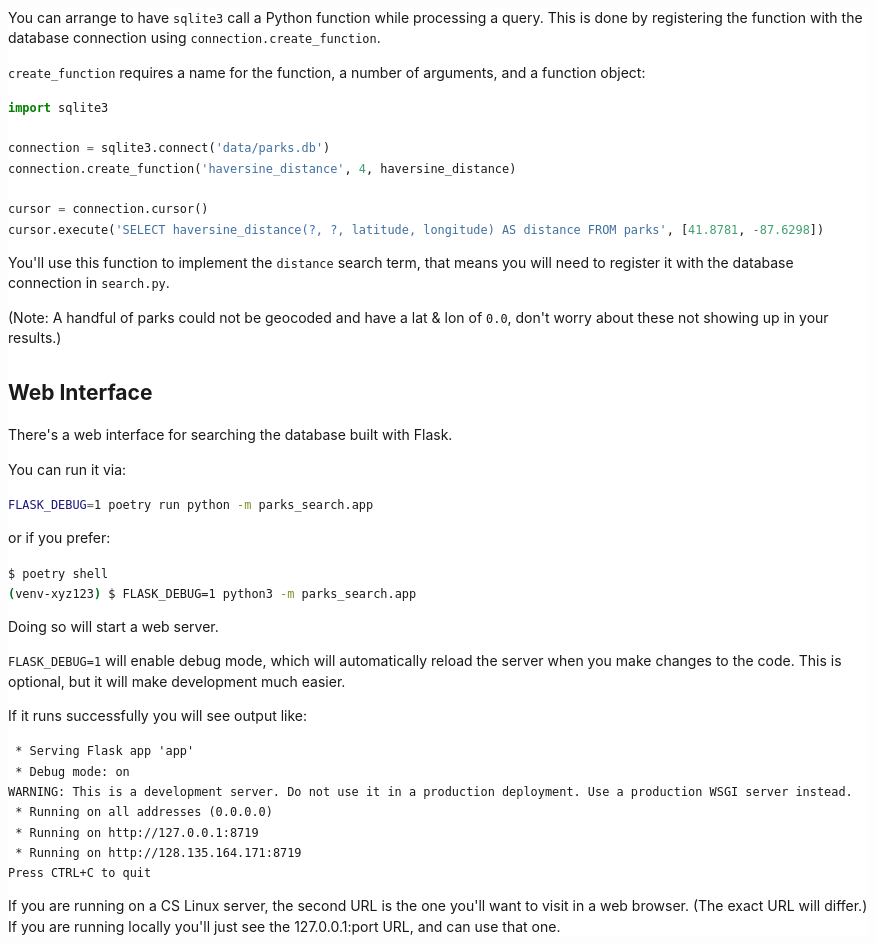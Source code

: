 You can arrange to have `sqlite3` call a Python function while processing a query. This is done by registering the function with the database connection using `connection.create_function`.

`create_function` requires a name for the function, a number of arguments, and a function object:

```python
import sqlite3

connection = sqlite3.connect('data/parks.db')
connection.create_function('haversine_distance', 4, haversine_distance)

cursor = connection.cursor()
cursor.execute('SELECT haversine_distance(?, ?, latitude, longitude) AS distance FROM parks', [41.8781, -87.6298])
```

You'll use this function to implement the `distance` search term, that means you will need to register it with the database connection in `search.py`.

(Note: A handful of parks could not be geocoded and have a lat & lon of `0.0`, don't worry about these not showing up in your results.)

## Web Interface

There's a web interface for searching the database built with Flask.

You can run it via:

```bash
FLASK_DEBUG=1 poetry run python -m parks_search.app
```

or if you prefer:

```bash
$ poetry shell
(venv-xyz123) $ FLASK_DEBUG=1 python3 -m parks_search.app
```

Doing so will start a web server.

`FLASK_DEBUG=1` will enable debug mode, which will automatically reload the server when you make changes to the code. This is optional, but it will make development much easier.

If it runs successfully you will see output like:

```
 * Serving Flask app 'app'
 * Debug mode: on
WARNING: This is a development server. Do not use it in a production deployment. Use a production WSGI server instead.
 * Running on all addresses (0.0.0.0)
 * Running on http://127.0.0.1:8719
 * Running on http://128.135.164.171:8719
Press CTRL+C to quit
```

If you are running on a CS Linux server, the second URL is the one you'll want to visit in a web browser.  (The exact URL will differ.)  If you are running locally you'll just see the 127.0.0.1:port URL, and can use that one.
